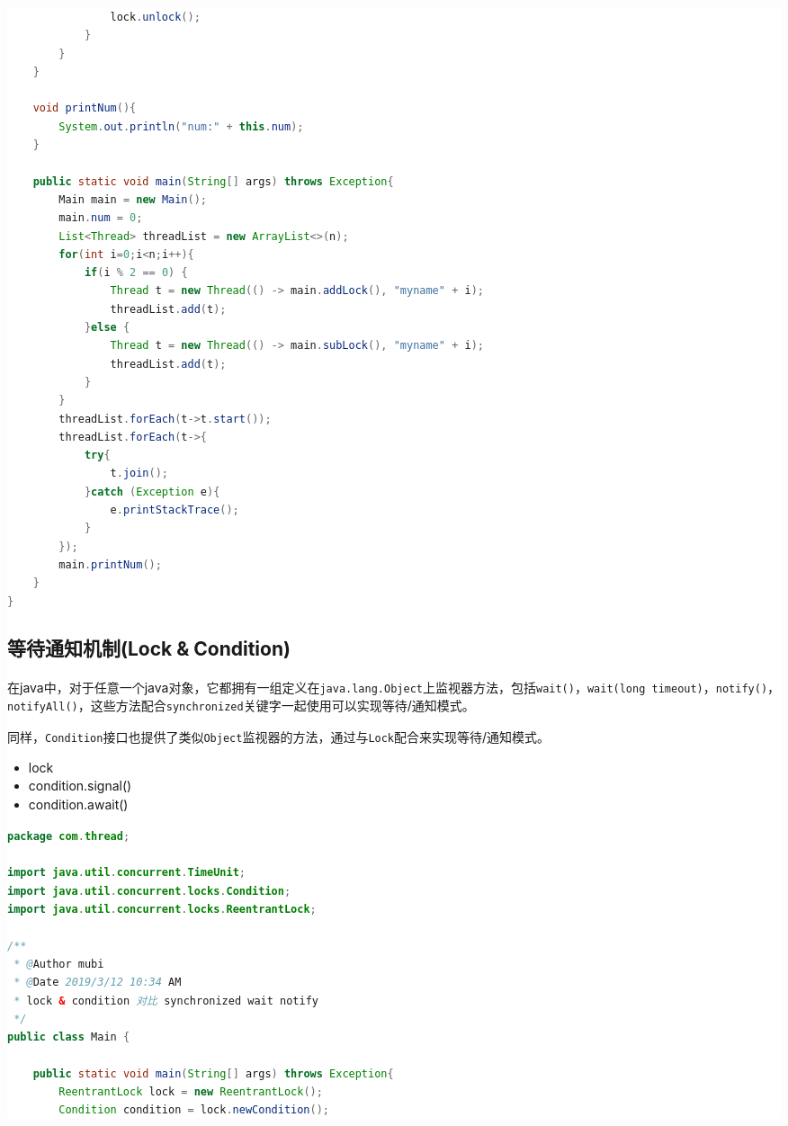 ```java
                lock.unlock();
            }
        }
    }

    void printNum(){
        System.out.println("num:" + this.num);
    }

    public static void main(String[] args) throws Exception{
        Main main = new Main();
        main.num = 0;
        List<Thread> threadList = new ArrayList<>(n);
        for(int i=0;i<n;i++){
            if(i % 2 == 0) {
                Thread t = new Thread(() -> main.addLock(), "myname" + i);
                threadList.add(t);
            }else {
                Thread t = new Thread(() -> main.subLock(), "myname" + i);
                threadList.add(t);
            }
        }
        threadList.forEach(t->t.start());
        threadList.forEach(t->{
            try{
                t.join();
            }catch (Exception e){
                e.printStackTrace();
            }
        });
        main.printNum();
    }
}
```

## 等待通知机制(Lock & Condition)

在java中，对于任意一个java对象，它都拥有一组定义在`java.lang.Object`上监视器方法，包括`wait()`，`wait(long timeout)`，`notify()`，`notifyAll()`，这些方法配合`synchronized`关键字一起使用可以实现等待/通知模式。

同样，`Condition`接口也提供了类似`Object`监视器的方法，通过与`Lock`配合来实现等待/通知模式。

* lock
* condition.signal()
* condition.await()

```java
package com.thread;

import java.util.concurrent.TimeUnit;
import java.util.concurrent.locks.Condition;
import java.util.concurrent.locks.ReentrantLock;

/**
 * @Author mubi
 * @Date 2019/3/12 10:34 AM
 * lock & condition 对比 synchronized wait notify
 */
public class Main {

    public static void main(String[] args) throws Exception{
        ReentrantLock lock = new ReentrantLock();
        Condition condition = lock.newCondition();

```